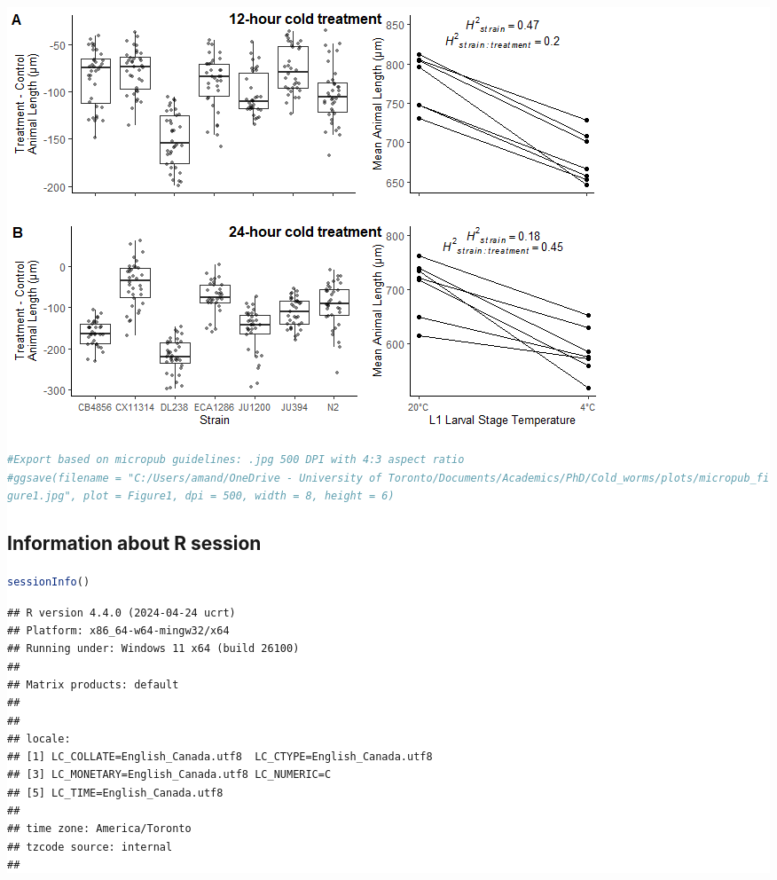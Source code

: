 ![](micropub_visualizations_files/figure-gfm/unnamed-chunk-21-1.png)

``` r
#Export based on micropub guidelines: .jpg 500 DPI with 4:3 aspect ratio 
#ggsave(filename = "C:/Users/amand/OneDrive - University of Toronto/Documents/Academics/PhD/Cold_worms/plots/micropub_figure1.jpg", plot = Figure1, dpi = 500, width = 8, height = 6)
```

## Information about R session

``` r
sessionInfo()
```

    ## R version 4.4.0 (2024-04-24 ucrt)
    ## Platform: x86_64-w64-mingw32/x64
    ## Running under: Windows 11 x64 (build 26100)
    ## 
    ## Matrix products: default
    ## 
    ## 
    ## locale:
    ## [1] LC_COLLATE=English_Canada.utf8  LC_CTYPE=English_Canada.utf8   
    ## [3] LC_MONETARY=English_Canada.utf8 LC_NUMERIC=C                   
    ## [5] LC_TIME=English_Canada.utf8    
    ## 
    ## time zone: America/Toronto
    ## tzcode source: internal
    ## 